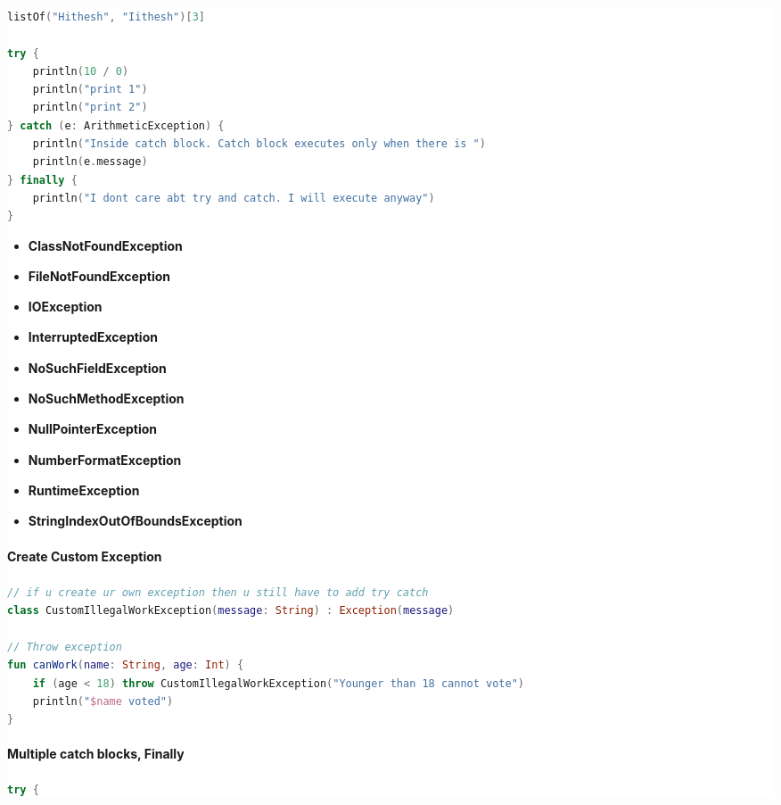 ```Kotlin
listOf("Hithesh", "Iithesh")[3]

try {
    println(10 / 0)
    println("print 1")
    println("print 2")
} catch (e: ArithmeticException) {
    println("Inside catch block. Catch block executes only when there is ")
    println(e.message)
} finally {
    println("I dont care abt try and catch. I will execute anyway")
}
```
* **ClassNotFoundException**
```Kotlin

```
* **FileNotFoundException**
```Kotlin

```
* **IOException**
```Kotlin

```
* **InterruptedException**
```Kotlin

```
* **NoSuchFieldException**
```Kotlin

```
* **NoSuchMethodException**
```Kotlin

```
* **NullPointerException**
```Kotlin

```
* **NumberFormatException**
```Kotlin

```
* **RuntimeException**
```Kotlin

```
* **StringIndexOutOfBoundsException**
```Kotlin

```
#### Create Custom Exception
```Kotlin
// if u create ur own exception then u still have to add try catch
class CustomIllegalWorkException(message: String) : Exception(message)

// Throw exception
fun canWork(name: String, age: Int) {
    if (age < 18) throw CustomIllegalWorkException("Younger than 18 cannot vote")
    println("$name voted")
}
```
#### Multiple catch blocks, Finally
```Kotlin
try {
```